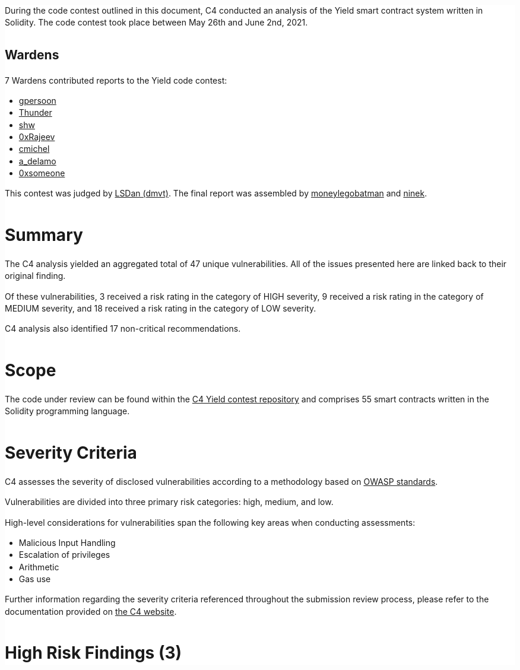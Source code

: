 During the code contest outlined in this document, C4 conducted an analysis of the Yield smart contract system written in Solidity. The code contest took place between May 26th and June 2nd, 2021.

[](#wardens)Wardens
-------------------

7 Wardens contributed reports to the Yield code contest:

*   [gpersoon](https://twitter.com/gpersoon)
*   [Thunder](https://twitter.com/SolidityDev)
*   [shw](https://github.com/x9453)
*   [0xRajeev](https://twitter.com/0xRajeev)
*   [cmichel](https://twitter.com/cmichelio)
*   [a\_delamo](https://twitter.com/a_delamo)
*   [0xsomeone](https://github.com/alex-ppg)

This contest was judged by [LSDan (dmvt)](http://twitter.com/lsdan_defi). The final report was assembled by [moneylegobatman](https://twitter.com/money_lego) and [ninek](https://twitter.com/_ninek_).

[](#summary)Summary
===================

The C4 analysis yielded an aggregated total of 47 unique vulnerabilities. All of the issues presented here are linked back to their original finding.

Of these vulnerabilities, 3 received a risk rating in the category of HIGH severity, 9 received a risk rating in the category of MEDIUM severity, and 18 received a risk rating in the category of LOW severity.

C4 analysis also identified 17 non-critical recommendations.

[](#scope)Scope
===============

The code under review can be found within the [C4 Yield contest repository](https://github.com/code-423n4/2021-05-yield) and comprises 55 smart contracts written in the Solidity programming language.

[](#severity-criteria)Severity Criteria
=======================================

C4 assesses the severity of disclosed vulnerabilities according to a methodology based on [OWASP standards](https://owasp.org/www-community/OWASP_Risk_Rating_Methodology).

Vulnerabilities are divided into three primary risk categories: high, medium, and low.

High-level considerations for vulnerabilities span the following key areas when conducting assessments:

*   Malicious Input Handling
*   Escalation of privileges
*   Arithmetic
*   Gas use

Further information regarding the severity criteria referenced throughout the submission review process, please refer to the documentation provided on [the C4 website](https://code423n4.com).

[](#high-risk-findings-3)High Risk Findings (3)
===============================================
